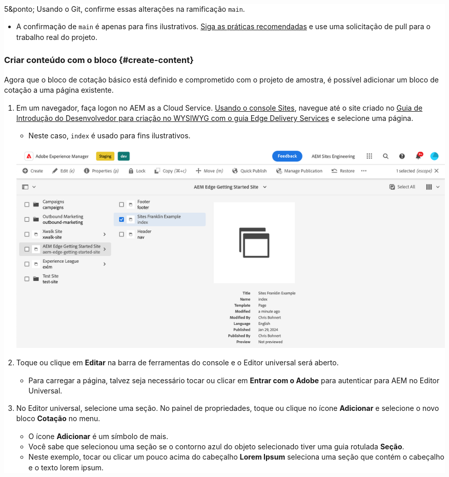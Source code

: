 5&amp;ponto; Usando o Git, confirme essas alterações na ramificação `main`.

* A confirmação de `main` é apenas para fins ilustrativos. [Siga as práticas recomendadas](https://www.aem.live/docs/dev-collab-and-good-practices) e use uma solicitação de pull para o trabalho real do projeto.

### Criar conteúdo com o bloco {#create-content}

Agora que o bloco de cotação básico está definido e comprometido com o projeto de amostra, é possível adicionar um bloco de cotação a uma página existente.

1. Em um navegador, faça logon no AEM as a Cloud Service. [Usando o console Sites](/help/sites-cloud/authoring/basic-handling.md), navegue até o site criado no [Guia de Introdução do Desenvolvedor para criação no WYSIWYG com o guia Edge Delivery Services](/help/edge/wysiwyg-authoring/edge-dev-getting-started.md) e selecione uma página.

   * Neste caso, `index` é usado para fins ilustrativos.

   ![Selecionando a página de índice no console Sites](assets/create-block/sites-console.png)

1. Toque ou clique em **Editar** na barra de ferramentas do console e o Editor universal será aberto.

   * Para carregar a página, talvez seja necessário tocar ou clicar em **Entrar com o Adobe** para autenticar para AEM no Editor Universal.

1. No Editor universal, selecione uma seção. No painel de propriedades, toque ou clique no ícone **Adicionar** e selecione o novo bloco **Cotação** no menu.

   * O ícone **Adicionar** é um símbolo de mais.
   * Você sabe que selecionou uma seção se o contorno azul do objeto selecionado tiver uma guia rotulada **Seção**.
   * Neste exemplo, tocar ou clicar um pouco acima do cabeçalho **Lorem Ipsum** seleciona uma seção que contém o cabeçalho e o texto lorem ipsum.
